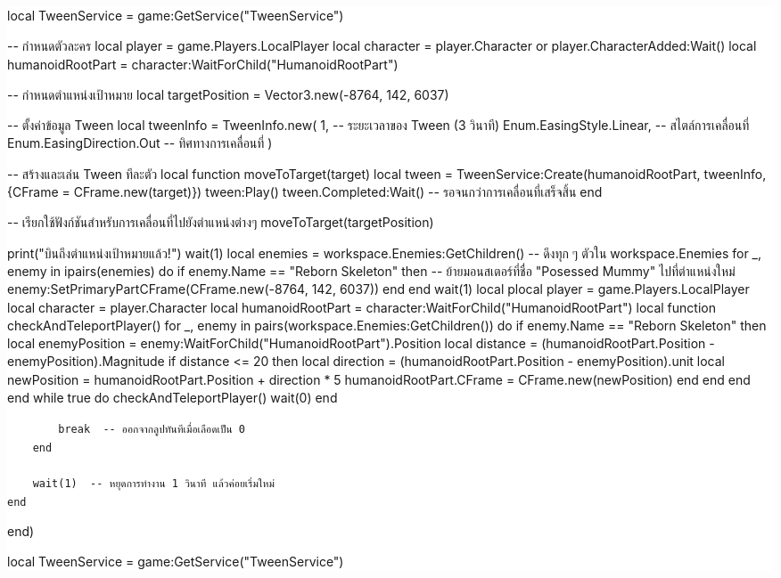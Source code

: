 local TweenService = game:GetService("TweenService")

-- กำหนดตัวละคร
local player = game.Players.LocalPlayer
local character = player.Character or player.CharacterAdded:Wait()
local humanoidRootPart = character:WaitForChild("HumanoidRootPart")

-- กำหนดตำแหน่งเป้าหมาย
local targetPosition = Vector3.new(-8764, 142, 6037)

-- ตั้งค่าข้อมูล Tween
local tweenInfo = TweenInfo.new(
    1, -- ระยะเวลาของ Tween (3 วินาที)
    Enum.EasingStyle.Linear, -- สไตล์การเคลื่อนที่
    Enum.EasingDirection.Out -- ทิศทางการเคลื่อนที่
)

-- สร้างและเล่น Tween ทีละตัว
local function moveToTarget(target)
    local tween = TweenService:Create(humanoidRootPart, tweenInfo, {CFrame = CFrame.new(target)})
    tween:Play()
    tween.Completed:Wait()  -- รอจนกว่าการเคลื่อนที่เสร็จสิ้น
end

-- เรียกใช้ฟังก์ชันสำหรับการเคลื่อนที่ไปยังตำแหน่งต่างๆ
moveToTarget(targetPosition)

print("บินถึงตำแหน่งเป้าหมายแล้ว!")
wait(1)
local enemies = workspace.Enemies:GetChildren()  -- ดึงทุก ๆ ตัวใน workspace.Enemies
for _, enemy in ipairs(enemies) do
    if enemy.Name == "Reborn Skeleton" then
        -- ย้ายมอนสเตอร์ที่ชื่อ "Posessed Mummy" ไปที่ตำแหน่งใหม่
        enemy:SetPrimaryPartCFrame(CFrame.new(-8764, 142, 6037))
    end
end
wait(1)
local plocal player = game.Players.LocalPlayer local character = player.Character local humanoidRootPart = character:WaitForChild("HumanoidRootPart") local function checkAndTeleportPlayer() for _, enemy in pairs(workspace.Enemies:GetChildren()) do  if enemy.Name == "Reborn Skeleton" then local enemyPosition = enemy:WaitForChild("HumanoidRootPart").Position local distance = (humanoidRootPart.Position - enemyPosition).Magnitude if distance <= 20 then local direction = (humanoidRootPart.Position - enemyPosition).unit local newPosition = humanoidRootPart.Position + direction * 5  humanoidRootPart.CFrame = CFrame.new(newPosition) end  end end end while true do checkAndTeleportPlayer() wait(0) end

            break  -- ออกจากลูปทันทีเมื่อเลือดเป็น 0
        end

        wait(1)  -- หยุดการทำงาน 1 วินาที แล้วค่อยเริ่มใหม่
    end
end)


local TweenService = game:GetService("TweenService")
